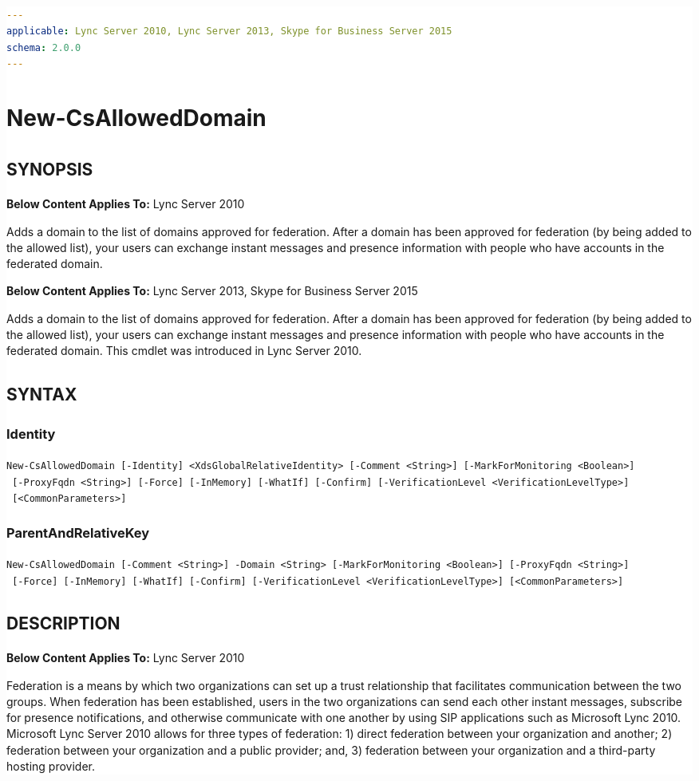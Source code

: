 ```yaml
---
applicable: Lync Server 2010, Lync Server 2013, Skype for Business Server 2015
schema: 2.0.0
---
```


# New-CsAllowedDomain

## SYNOPSIS
**Below Content Applies To:** Lync Server 2010

Adds a domain to the list of domains approved for federation.
After a domain has been approved for federation (by being added to the allowed list), your users can exchange instant messages and presence information with people who have accounts in the federated domain.

**Below Content Applies To:** Lync Server 2013, Skype for Business Server 2015

Adds a domain to the list of domains approved for federation.
After a domain has been approved for federation (by being added to the allowed list), your users can exchange instant messages and presence information with people who have accounts in the federated domain.
This cmdlet was introduced in Lync Server 2010.



## SYNTAX

### Identity
```
New-CsAllowedDomain [-Identity] <XdsGlobalRelativeIdentity> [-Comment <String>] [-MarkForMonitoring <Boolean>]
 [-ProxyFqdn <String>] [-Force] [-InMemory] [-WhatIf] [-Confirm] [-VerificationLevel <VerificationLevelType>]
 [<CommonParameters>]
```

### ParentAndRelativeKey
```
New-CsAllowedDomain [-Comment <String>] -Domain <String> [-MarkForMonitoring <Boolean>] [-ProxyFqdn <String>]
 [-Force] [-InMemory] [-WhatIf] [-Confirm] [-VerificationLevel <VerificationLevelType>] [<CommonParameters>]
```

## DESCRIPTION
**Below Content Applies To:** Lync Server 2010

Federation is a means by which two organizations can set up a trust relationship that facilitates communication between the two groups. 
When federation has been established, users in the two organizations can send each other instant messages, subscribe for presence notifications, and otherwise communicate with one another by using SIP applications such as Microsoft Lync 2010.
Microsoft Lync Server 2010 allows for three types of federation: 1) direct federation between your organization and another; 2) federation between your organization and a public provider; and, 3) federation between your organization and a third-party hosting provider.
